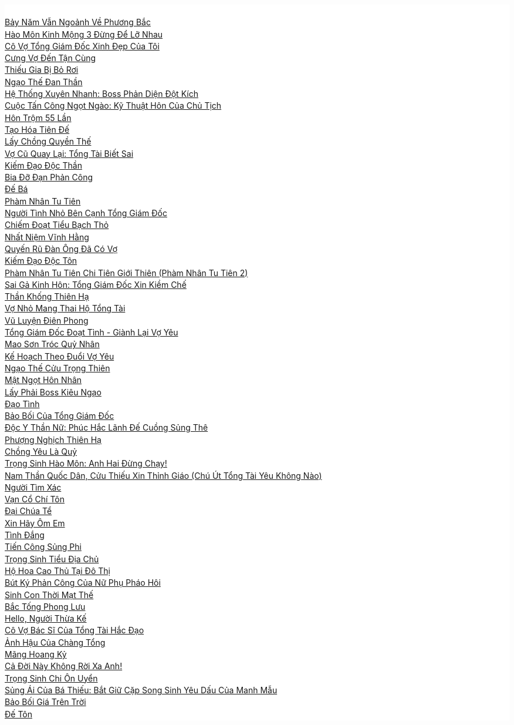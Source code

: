 <br />[Bảy Năm Vẫn Ngoảnh Về Phương Bắc](https://wattpad.vn/bay-nam-van-ngoanh-ve-phuong-bac/)<br />[Hào Môn Kinh Mộng 3 Đừng Để Lỡ Nhau](https://wattpad.vn/hao-mon-kinh-mong-3-dung-de-lo-nhau/)<br />[Cô Vợ Tổng Giám Đốc Xinh Đẹp Của Tôi](https://wattpad.vn/co-vo-tong-giam-doc-xinh-dep-cua-toi/)<br />[Cưng Vợ Đến Tận Cùng](https://wattpad.vn/cung-vo-den-tan-cung-051320/)<br />[Thiếu Gia Bị Bỏ Rơi](https://wattpad.vn/thieu-gia-bi-bo-roi/)<br />[Ngạo Thế Đan Thần](https://wattpad.vn/ngao-the-dan-than/)<br />[Hệ Thống Xuyên Nhanh: Boss Phản Diện Đột Kích](https://wattpad.vn/he-thong-xuyen-nhanh-boss-phan-dien-dot-kich/)<br />[Cuộc Tấn Công Ngọt Ngào: Kỹ Thuật Hôn Của Chủ Tịch](https://wattpad.vn/cuoc-tan-cong-ngot-ngao-ky-thuat-hon-cua-chu-tich/)<br />[Hôn Trộm 55 Lần](https://wattpad.vn/hon-trom-55-lan-050820/)<br />[Tạo Hóa Tiên Đế](https://wattpad.vn/tao-hoa-tien-de/)<br />[Lấy Chồng Quyền Thế](https://wattpad.vn/lay-chong-quyen-the-310520/)<br />[Vợ Cũ Quay Lại: Tổng Tài Biết Sai](https://wattpad.vn/vo-cu-quay-lai-tong-tai-biet-sai/)<br />[Kiếm Đạo Độc Thần](https://wattpad.vn/kiem-dao-doc-than/)<br />[Bia Đỡ Đạn Phản Công](https://wattpad.vn/bia-do-dan-phan-cong/)<br />[Đế Bá](https://wattpad.vn/de-ba/)<br />[Phàm Nhân Tu Tiên](https://wattpad.vn/pham-nhan-tu-tien/)<br />[Người Tình Nhỏ Bên Cạnh Tổng Giám Đốc](https://wattpad.vn/nguoi-tinh-nho-ben-canh-tong-giam-doc/)<br />[Chiếm Đoạt Tiểu Bạch Thỏ](https://wattpad.vn/chiem-doat-tieu-bach-tho/)<br />[Nhất Niệm Vĩnh Hằng](https://wattpad.vn/nhat-niem-vinh-hang/)<br />[Quyến Rũ Đàn Ông Đã Có Vợ](https://wattpad.vn/quyen-ru-dan-ong-da-co-vo/)<br />[Kiếm Đạo Độc Tôn](https://wattpad.vn/kiem-dao-doc-ton/)<br />[Phàm Nhân Tu Tiên Chi Tiên Giới Thiên (Phàm Nhân Tu Tiên 2)](https://wattpad.vn/pham-nhan-tu-tien-chi-tien-gioi-thien-pham-nhan-tu-tien-2/)<br />[Sai Gả Kinh Hôn: Tổng Giám Đốc Xin Kiềm Chế](https://wattpad.vn/sai-ga-kinh-hon-tong-giam-doc-xin-kiem-che/)<br />[Thần Khống Thiên Hạ](https://wattpad.vn/than-khong-thien-ha/)<br />[Vợ Nhỏ Mang Thai Hộ Tổng Tài](https://wattpad.vn/vo-nho-mang-thai-ho-tong-tai/)<br />[Vũ Luyện Điên Phong](https://wattpad.vn/vu-luyen-dien-phong/)<br />[Tổng Giám Đốc Đoạt Tình - Giành Lại Vợ Yêu](https://wattpad.vn/tong-giam-doc-doat-tinh---gianh-lai-vo-yeu/)<br />[Mao Sơn Tróc Quỷ Nhân](https://wattpad.vn/mao-son-troc-quy-nhan/)<br />[Kế Hoạch Theo Đuổi Vợ Yêu](https://wattpad.vn/ke-hoach-theo-duoi-vo-yeu-050820/)<br />[Ngạo Thế Cửu Trọng Thiên](https://wattpad.vn/ngao-the-cuu-trong-thien/)<br />[Mật Ngọt Hôn Nhân](https://wattpad.vn/mat-ngot-hon-nhan-240520/)<br />[Lấy Phải Boss Kiêu Ngạo](https://wattpad.vn/lay-phai-boss-kieu-ngao/)<br />[Đạo Tình](https://wattpad.vn/dao-tinh/)<br />[Bảo Bối Của Tổng Giám Đốc](https://wattpad.vn/bao-boi-cua-tong-giam-doc/)<br />[Độc Y Thần Nữ: Phúc Hắc Lãnh Đế Cuồng Sủng Thê](https://wattpad.vn/doc-y-than-nu-phuc-hac-lanh-de-cuong-sung-the/)<br />[Phượng Nghịch Thiên Hạ](https://wattpad.vn/phuong-nghich-thien-ha-050820/)<br />[Chồng Yêu Là Quỷ](https://wattpad.vn/chong-yeu-la-quy/)<br />[Trọng Sinh Hào Môn: Anh Hai Đừng Chạy!](https://wattpad.vn/trong-sinh-hao-mon-anh-hai-dung-chay/)<br />[Nam Thần Quốc Dân, Cửu Thiếu Xin Thỉnh Giáo (Chú Út Tổng Tài Yêu Không Nào)](https://wattpad.vn/nam-than-quoc-dan-cuu-thieu-xin-thinh-giao-chu-ut-tong-tai-yeu-khong-nao/)<br />[Người Tìm Xác](https://wattpad.vn/nguoi-tim-xac-260620/)<br />[Vạn Cổ Chí Tôn](https://wattpad.vn/van-co-chi-ton/)<br />[Đại Chúa Tể](https://wattpad.vn/dai-chua-te/)<br />[Xin Hãy Ôm Em](https://wattpad.vn/xin-hay-om-em/)<br />[Tình Đắng](https://wattpad.vn/tinh-dang-260620/)
<br />[Tiến Công Sủng Phi](https://wattpad.vn/tien-cong-sung-phi/)<br />[Trọng Sinh Tiểu Địa Chủ](https://wattpad.vn/trong-sinh-tieu-dia-chu/)<br />[Hộ Hoa Cao Thủ Tại Đô Thị](https://wattpad.vn/ho-hoa-cao-thu-tai-do-thi/)<br />[Bút Ký Phản Công Của Nữ Phụ Pháo Hôi](https://wattpad.vn/but-ky-phan-cong-cua-nu-phu-phao-hoi/)<br />[Sinh Con Thời Mạt Thế](https://wattpad.vn/sinh-con-thoi-mat-the/)<br />[Bắc Tống Phong Lưu](https://wattpad.vn/bac-tong-phong-luu/)<br />[Hello, Người Thừa Kế](https://wattpad.vn/hello-nguoi-thua-ke-080120/)<br />[Cô Vợ Bác Sĩ Của Tổng Tài Hắc Đạo](https://wattpad.vn/co-vo-bac-si-cua-tong-tai-hac-ao-050820/)<br />[Ảnh Hậu Của Chàng Tổng](https://wattpad.vn/anh-hau-cua-chang-tong/)<br />[Mãng Hoang Kỷ](https://wattpad.vn/mang-hoang-ky/)<br />[Cả Đời Này Không Rời Xa Anh!](https://wattpad.vn/ca-doi-nay-khong-roi-xa-anh/)<br />[Trọng Sinh Chi Ôn Uyển](https://wattpad.vn/trong-sinh-chi-on-uyen/)<br />[Sủng Ái Của Bá Thiếu: Bắt Giữ Cặp Song Sinh Yêu Dấu Của Manh Mẫu](https://wattpad.vn/sung-ai-cua-ba-thieu-bat-giu-cap-song-sinh-yeu-dau-cua-manh-mau/)<br />[Bảo Bối Giá Trên Trời](https://wattpad.vn/bao-boi-gia-tren-troi-310520/)<br />[Đế Tôn](https://wattpad.vn/de-ton/)
